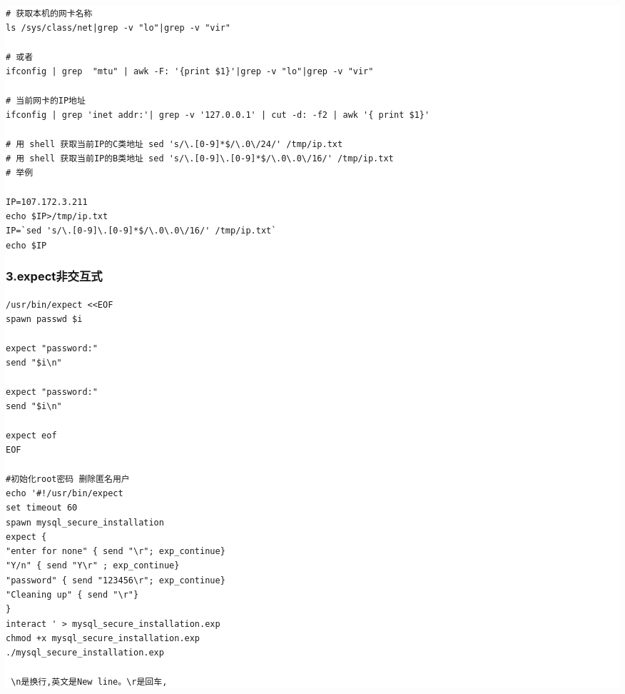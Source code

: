 ```shell
# 获取本机的网卡名称    
ls /sys/class/net|grep -v "lo"|grep -v "vir"
 
# 或者
ifconfig | grep  "mtu" | awk -F: '{print $1}'|grep -v "lo"|grep -v "vir"
 
# 当前网卡的IP地址
ifconfig | grep 'inet addr:'| grep -v '127.0.0.1' | cut -d: -f2 | awk '{ print $1}'
 
# 用 shell 获取当前IP的C类地址 sed 's/\.[0-9]*$/\.0\/24/' /tmp/ip.txt
# 用 shell 获取当前IP的B类地址 sed 's/\.[0-9]\.[0-9]*$/\.0\.0\/16/' /tmp/ip.txt
# 举例
 
IP=107.172.3.211
echo $IP>/tmp/ip.txt
IP=`sed 's/\.[0-9]\.[0-9]*$/\.0\.0\/16/' /tmp/ip.txt`
echo $IP
```

### 3.expect非交互式

```shell
/usr/bin/expect <<EOF
spawn passwd $i

expect "password:"
send "$i\n"

expect "password:"
send "$i\n"

expect eof
EOF

#初始化root密码 删除匿名用户
echo '#!/usr/bin/expect
set timeout 60
spawn mysql_secure_installation
expect {
"enter for none" { send "\r"; exp_continue}
"Y/n" { send "Y\r" ; exp_continue}
"password" { send "123456\r"; exp_continue}
"Cleaning up" { send "\r"}
}
interact ' > mysql_secure_installation.exp
chmod +x mysql_secure_installation.exp
./mysql_secure_installation.exp

 \n是换行,英文是New line。\r是回车,
```

